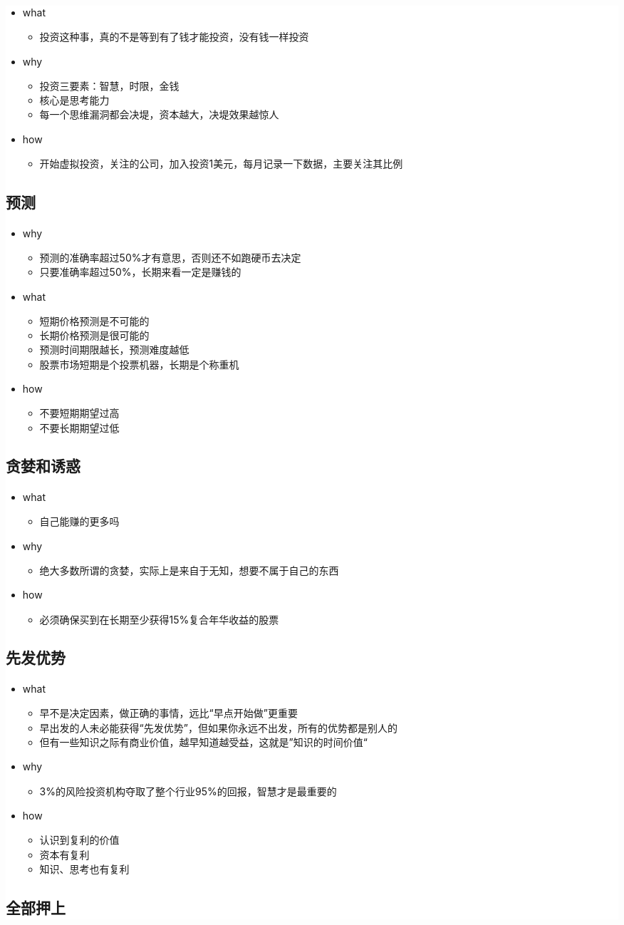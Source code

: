 * what
    * 投资这种事，真的不是等到有了钱才能投资，没有钱一样投资

* why
    * 投资三要素：智慧，时限，金钱
    * 核心是思考能力
    * 每一个思维漏洞都会决堤，资本越大，决堤效果越惊人

* how
    * 开始虚拟投资，关注的公司，加入投资1美元，每月记录一下数据，主要关注其比例

## 预测

* why
    * 预测的准确率超过50%才有意思，否则还不如跑硬币去决定
    * 只要准确率超过50%，长期来看一定是赚钱的

* what
    * 短期价格预测是不可能的
    * 长期价格预测是很可能的
    * 预测时间期限越长，预测难度越低
    * 股票市场短期是个投票机器，长期是个称重机

* how
    * 不要短期期望过高
    * 不要长期期望过低

## 贪婪和诱惑

* what
    * 自己能赚的更多吗

* why
    * 绝大多数所谓的贪婪，实际上是来自于无知，想要不属于自己的东西

* how
    * 必须确保买到在长期至少获得15%复合年华收益的股票

## 先发优势

* what
    * 早不是决定因素，做正确的事情，远比“早点开始做”更重要
    * 早出发的人未必能获得“先发优势”，但如果你永远不出发，所有的优势都是别人的
    * 但有一些知识之际有商业价值，越早知道越受益，这就是”知识的时间价值“

* why
    * 3%的风险投资机构夺取了整个行业95%的回报，智慧才是最重要的

* how
    * 认识到复利的价值
    * 资本有复利
    * 知识、思考也有复利

## 全部押上
